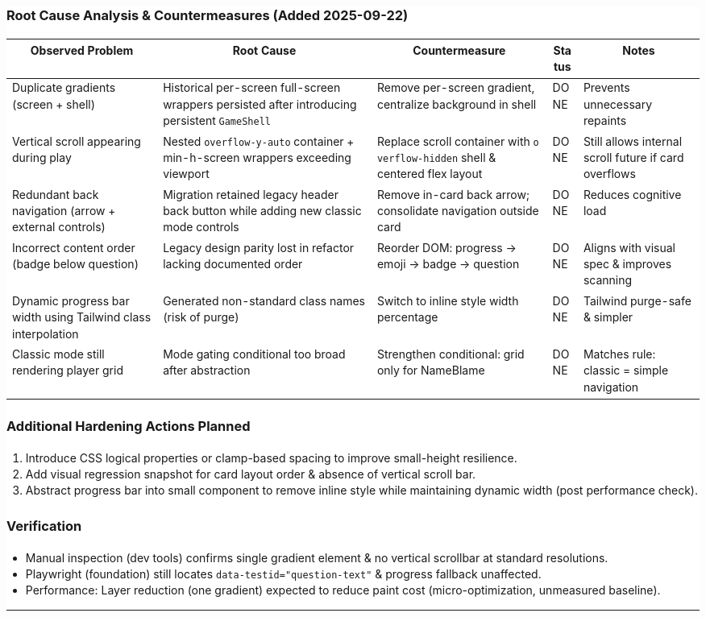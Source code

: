 ### Root Cause Analysis & Countermeasures (Added 2025-09-22)

| Observed Problem | Root Cause | Countermeasure | Status | Notes |
|------------------|-----------|----------------|--------|-------|
| Duplicate gradients (screen + shell) | Historical per-screen full-screen wrappers persisted after introducing persistent `GameShell` | Remove per-screen gradient, centralize background in shell | DONE | Prevents unnecessary repaints |
| Vertical scroll appearing during play | Nested `overflow-y-auto` container + min-h-screen wrappers exceeding viewport | Replace scroll container with `overflow-hidden` shell & centered flex layout | DONE | Still allows internal scroll future if card overflows |
| Redundant back navigation (arrow + external controls) | Migration retained legacy header back button while adding new classic mode controls | Remove in-card back arrow; consolidate navigation outside card | DONE | Reduces cognitive load |
| Incorrect content order (badge below question) | Legacy design parity lost in refactor lacking documented order | Reorder DOM: progress → emoji → badge → question | DONE | Aligns with visual spec & improves scanning |
| Dynamic progress bar width using Tailwind class interpolation | Generated non-standard class names (risk of purge) | Switch to inline style width percentage | DONE | Tailwind purge-safe & simpler |
| Classic mode still rendering player grid | Mode gating conditional too broad after abstraction | Strengthen conditional: grid only for NameBlame | DONE | Matches rule: classic = simple navigation |

### Additional Hardening Actions Planned
1. Introduce CSS logical properties or clamp-based spacing to improve small-height resilience.
2. Add visual regression snapshot for card layout order & absence of vertical scroll bar.
3. Abstract progress bar into small component to remove inline style while maintaining dynamic width (post performance check).

### Verification
- Manual inspection (dev tools) confirms single gradient element & no vertical scrollbar at standard resolutions.
- Playwright (foundation) still locates `data-testid="question-text"` & progress fallback unaffected.
- Performance: Layer reduction (one gradient) expected to reduce paint cost (micro-optimization, unmeasured baseline).

---
